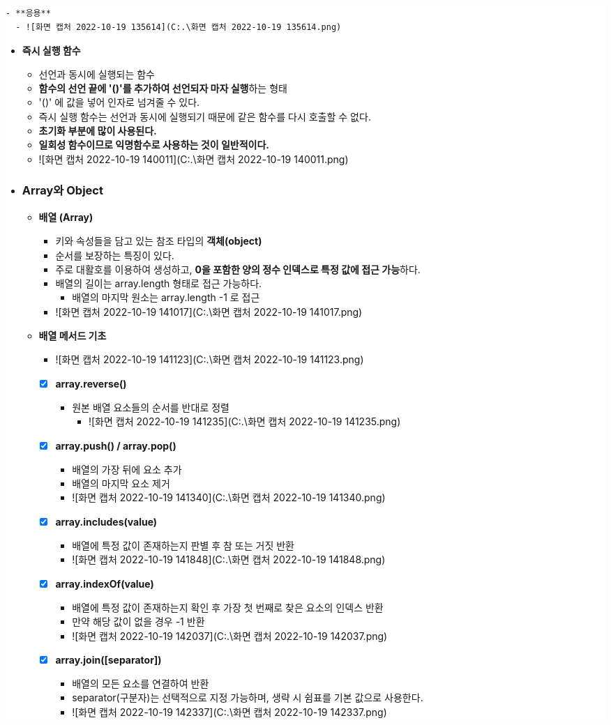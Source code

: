     

    - **응용**
      - ![화면 캡처 2022-10-19 135614](C:.\화면 캡처 2022-10-19 135614.png)

  

  - **즉시 실행 함수**
    - 선언과 동시에 실행되는 함수
    - **함수의 선언 끝에 '()'를 추가하여 선언되자 마자 실행**하는 형태
    - '()' 에 값을 넣어 인자로 넘겨줄 수 있다.
    - 즉시 실행 함수는 선언과 동시에 실행되기 때문에 같은 함수를 다시 호출할 수 없다.
    - **초기화 부분에 많이 사용된다.**
    - **일회성 함수이므로 익명함수로 사용하는 것이 일반적이다.**
    - ![화면 캡처 2022-10-19 140011](C:.\화면 캡처 2022-10-19 140011.png)



- ### Array와 Object

  - **배열 (Array)**

    - 키와 속성들을 담고 있는 참조 타입의 **객체(object)**
    - 순서를 보장하는 특징이 있다.
    - 주로 대활호를 이용하여 생성하고, **0을 포함한 양의 정수 인덱스로 특정 값에 접근 가능**하다.
    - 배열의 길이는 array.length 형태로 접근 가능하다.
      - 배열의 마지막 원소는 array.length -1 로 접근
    - ![화면 캡처 2022-10-19 141017](C:.\화면 캡처 2022-10-19 141017.png)

    

  - **배열 메서드 기초**

    - ![화면 캡처 2022-10-19 141123](C:.\화면 캡처 2022-10-19 141123.png)

    

    - [x] **array.reverse()**
      - 원본 배열 요소들의 순서를 반대로 정렬
        - ![화면 캡처 2022-10-19 141235](C:.\화면 캡처 2022-10-19 141235.png)

    

    - [x] **array.push() / array.pop()**
      - 배열의 가장 뒤에 요소 추가
      - 배열의 마지막 요소 제거
      - ![화면 캡처 2022-10-19 141340](C:.\화면 캡처 2022-10-19 141340.png)

    

    - [x] **array.includes(value)**
      - 배열에 특정 값이 존재하는지 판별 후 참 또는 거짓 반환
      - ![화면 캡처 2022-10-19 141848](C:.\화면 캡처 2022-10-19 141848.png)

    

    - [x] **array.indexOf(value)**
      - 배열에 특정 값이 존재하는지 확인 후 가장 첫 번째로 찾은 요소의 인덱스 반환
      - 만약 해당 값이 없을 경우 -1 반환
      - ![화면 캡처 2022-10-19 142037](C:.\화면 캡처 2022-10-19 142037.png)

    

    - [x] **array.join([separator])**
      - 배열의 모든 요소를 연결하여 반환
      - separator(구분자)는 선택적으로 지정 가능하며, 생략 시 쉼표를 기본 값으로 사용한다.
      - ![화면 캡처 2022-10-19 142337](C:.\화면 캡처 2022-10-19 142337.png)
